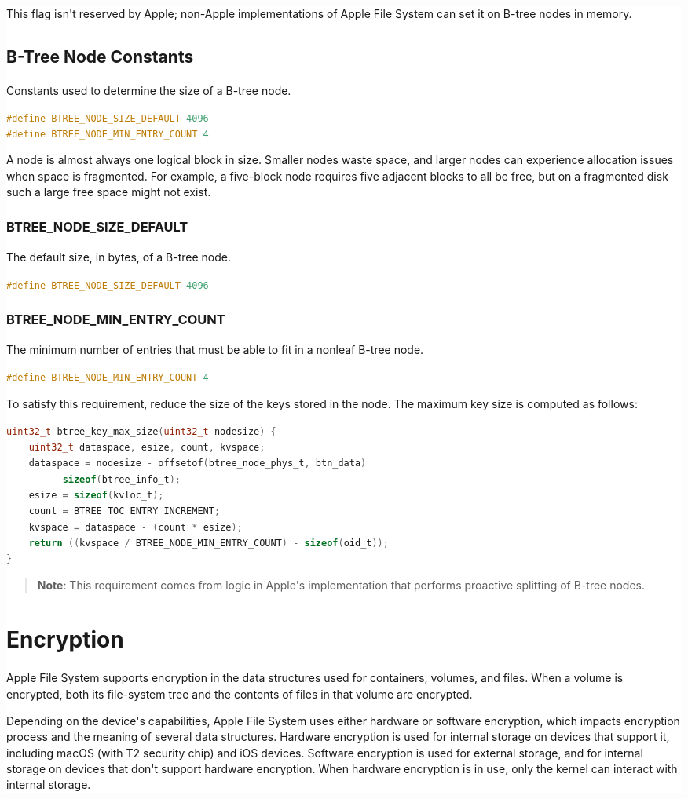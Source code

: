This flag isn't reserved by Apple; non-Apple implementations of Apple File System can set it on B-tree nodes in memory.

## B-Tree Node Constants

Constants used to determine the size of a B-tree node.

```c
#define BTREE_NODE_SIZE_DEFAULT 4096
#define BTREE_NODE_MIN_ENTRY_COUNT 4
```

A node is almost always one logical block in size. Smaller nodes waste space, and larger nodes can experience allocation issues when space is fragmented. For example, a five-block node requires five adjacent blocks to all be free, but on a fragmented disk such a large free space might not exist.

### BTREE_NODE_SIZE_DEFAULT
The default size, in bytes, of a B-tree node.
```c
#define BTREE_NODE_SIZE_DEFAULT 4096
```

### BTREE_NODE_MIN_ENTRY_COUNT
The minimum number of entries that must be able to fit in a nonleaf B-tree node.
```c
#define BTREE_NODE_MIN_ENTRY_COUNT 4
```

To satisfy this requirement, reduce the size of the keys stored in the node. The maximum key size is computed as follows:

```c
uint32_t btree_key_max_size(uint32_t nodesize) {
    uint32_t dataspace, esize, count, kvspace;
    dataspace = nodesize - offsetof(btree_node_phys_t, btn_data)
        - sizeof(btree_info_t);
    esize = sizeof(kvloc_t);
    count = BTREE_TOC_ENTRY_INCREMENT;
    kvspace = dataspace - (count * esize);
    return ((kvspace / BTREE_NODE_MIN_ENTRY_COUNT) - sizeof(oid_t));
}
```

> **Note**: This requirement comes from logic in Apple's implementation that performs proactive splitting of B-tree nodes.

# Encryption

Apple File System supports encryption in the data structures used for containers, volumes, and files. When a volume is encrypted, both its file-system tree and the contents of files in that volume are encrypted.

Depending on the device's capabilities, Apple File System uses either hardware or software encryption, which impacts encryption process and the meaning of several data structures. Hardware encryption is used for internal storage on devices that support it, including macOS (with T2 security chip) and iOS devices. Software encryption is used for external storage, and for internal storage on devices that don't support hardware encryption. When hardware encryption is in use, only the kernel can interact with internal storage.
